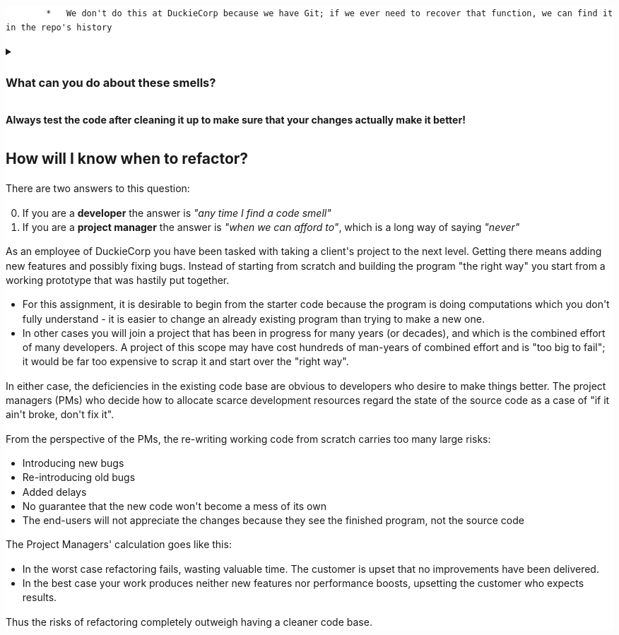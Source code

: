             *   We don't do this at DuckieCorp because we have Git; if we ever need to recover that function, we can find it in the repo's history


<details><summary><h3>What can you do about these smells?</h3></summary></details>

**Always test the code after cleaning it up to make sure that your changes actually make it better!**


## How will I know when to refactor?

There are two answers to this question:

0. If you are a **developer** the answer is *"any time I find a code smell"*
1. If you are a **project manager** the answer is *"when we can afford to"*,
   which is a long way of saying *"never"*

As an employee of DuckieCorp you have been tasked with taking a client's
project to the next level.  Getting there means adding new features and
possibly fixing bugs. Instead of starting from scratch and building the program
"the right way" you start from a working prototype that was hastily put
together.

*   For this assignment, it is desirable to begin from the starter code because
    the program is doing computations which you don't fully understand - it is
    easier to change an already existing program than trying to make a new one.
*   In other cases you will join a project that has been in progress for many
    years (or decades), and which is the combined effort of many developers.  A
    project of this scope may have cost hundreds of man-years of combined
    effort and is "too big to fail"; it would be far too expensive to scrap it
    and start over the "right way".

In either case, the deficiencies in the existing code base are obvious to
developers who desire to make things better. The project managers (PMs) who
decide how to allocate scarce development resources regard the state of the
source code as a case of "if it ain't broke, don't fix it".

From the perspective of the PMs, the re-writing working code from scratch
carries too many large risks:

*   Introducing new bugs
*   Re-introducing old bugs
*   Added delays
*   No guarantee that the new code won't become a mess of its own
*   The end-users will not appreciate the changes because they see the finished
    program, not the source code


The Project Managers' calculation goes like this:

*   In the worst case refactoring fails, wasting valuable time.
    The customer is upset that no improvements have been delivered.
*   In the best case your work produces neither new features nor performance
    boosts, upsetting the customer who expects results.

Thus the risks of refactoring completely outweigh having a cleaner code base.
